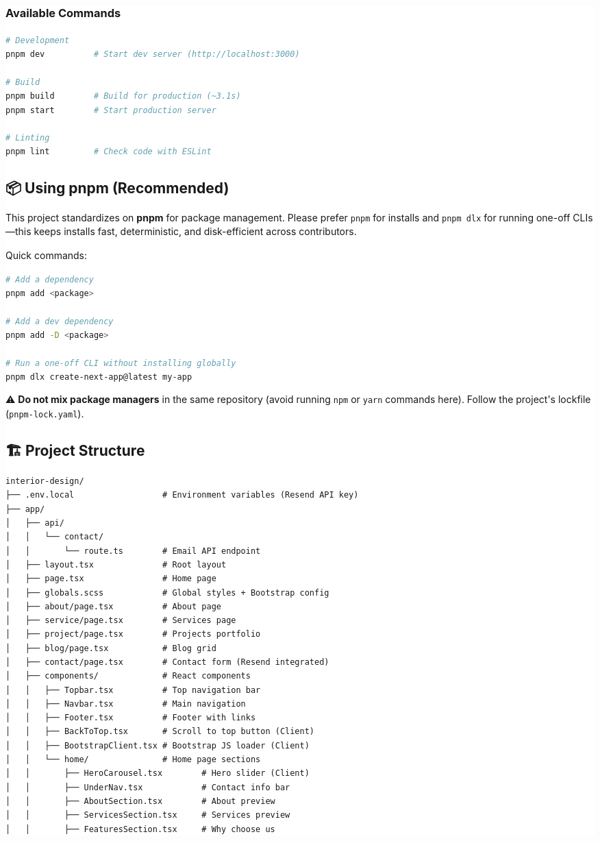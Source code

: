 ### Available Commands

```bash
# Development
pnpm dev          # Start dev server (http://localhost:3000)

# Build
pnpm build        # Build for production (~3.1s)
pnpm start        # Start production server

# Linting
pnpm lint         # Check code with ESLint
```

## 📦 Using pnpm (Recommended)

This project standardizes on **pnpm** for package management. Please prefer `pnpm` for installs and `pnpm dlx` for running one-off CLIs—this keeps installs fast, deterministic, and disk-efficient across contributors.

Quick commands:

```bash
# Add a dependency
pnpm add <package>

# Add a dev dependency
pnpm add -D <package>

# Run a one-off CLI without installing globally
pnpm dlx create-next-app@latest my-app
```

⚠️ **Do not mix package managers** in the same repository (avoid running `npm` or `yarn` commands here). Follow the project's lockfile (`pnpm-lock.yaml`).

## 🏗️ Project Structure

```
interior-design/
├── .env.local                  # Environment variables (Resend API key)
├── app/
│   ├── api/
│   │   └── contact/
│   │       └── route.ts        # Email API endpoint
│   ├── layout.tsx              # Root layout
│   ├── page.tsx                # Home page
│   ├── globals.scss            # Global styles + Bootstrap config
│   ├── about/page.tsx          # About page
│   ├── service/page.tsx        # Services page
│   ├── project/page.tsx        # Projects portfolio
│   ├── blog/page.tsx           # Blog grid
│   ├── contact/page.tsx        # Contact form (Resend integrated)
│   ├── components/             # React components
│   │   ├── Topbar.tsx          # Top navigation bar
│   │   ├── Navbar.tsx          # Main navigation
│   │   ├── Footer.tsx          # Footer with links
│   │   ├── BackToTop.tsx       # Scroll to top button (Client)
│   │   ├── BootstrapClient.tsx # Bootstrap JS loader (Client)
│   │   └── home/               # Home page sections
│   │       ├── HeroCarousel.tsx        # Hero slider (Client)
│   │       ├── UnderNav.tsx            # Contact info bar
│   │       ├── AboutSection.tsx        # About preview
│   │       ├── ServicesSection.tsx     # Services preview
│   │       ├── FeaturesSection.tsx     # Why choose us
```